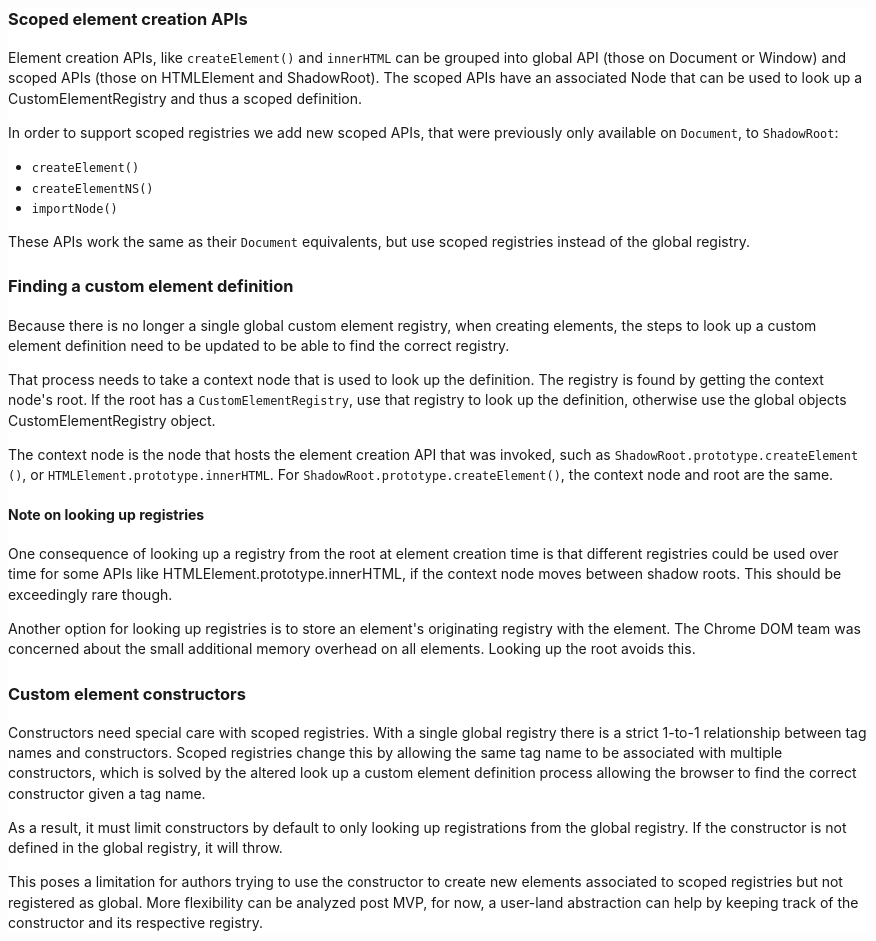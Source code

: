 ### Scoped element creation APIs

Element creation APIs, like `createElement()` and `innerHTML` can be grouped into global API (those on Document or Window) and scoped APIs (those on HTMLElement and ShadowRoot). The scoped APIs have an associated Node that can be used to look up a CustomElementRegistry and thus a scoped definition.

In order to support scoped registries we add new scoped APIs, that were previously only available on `Document`, to `ShadowRoot`:

* `createElement()`
* `createElementNS()`
* `importNode()`

These APIs work the same as their `Document` equivalents, but use scoped registries instead of the global registry.

### Finding a custom element definition

Because there is no longer a single global custom element registry, when creating elements, the steps to look up a custom element definition need to be updated to be able to find the correct registry.

That process needs to take a context node that is used to look up the definition. The registry is found by getting the context node's root. If the root has a `CustomElementRegistry`, use that registry to look up the definition, otherwise use the global objects CustomElementRegistry object.

The context node is the node that hosts the element creation API that was invoked, such as `ShadowRoot.prototype.createElement()`, or `HTMLElement.prototype.innerHTML`. For `ShadowRoot.prototype.createElement()`, the context node and root are the same.

#### Note on looking up registries

One consequence of looking up a registry from the root at element creation time is that different registries could be used over time for some APIs like HTMLElement.prototype.innerHTML, if the context node moves between shadow roots. This should be exceedingly rare though.

Another option for looking up registries is to store an element's originating registry with the element. The Chrome DOM team was concerned about the small additional memory overhead on all elements. Looking up the root avoids this.

### Custom element constructors

Constructors need special care with scoped registries. With a single global registry there is a strict 1-to-1 relationship between tag names and constructors. Scoped registries change this by allowing the same tag name to be associated with multiple constructors, which is solved by the altered look up a custom element definition process allowing the browser to find the correct constructor given a tag name.

As a result, it must limit constructors by default to only looking up registrations from the global registry. If the constructor is not defined in the global registry, it will throw.

This poses a limitation for authors trying to use the constructor to create new elements associated to scoped registries but not registered as global. More flexibility can be analyzed post MVP, for now, a user-land abstraction can help by keeping track of the constructor and its respective registry.
